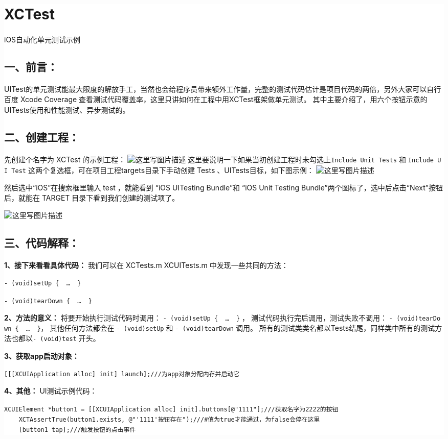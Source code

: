 # XCTest
iOS自动化单元测试示例

## 一、前言： ##
UITest的单元测试能最大限度的解放手工，当然也会给程序员带来额外工作量，完整的测试代码估计是项目代码的两倍，另外大家可以自行百度 Xcode Coverage 查看测试代码覆盖率，这里只讲如何在工程中用XCTest框架做单元测试。
其中主要介绍了，用六个按钮示意的UITests使用和性能测试、异步测试的。

## 二、创建工程： ##
先创建个名字为 XCTest 的示例工程：
![这里写图片描述](http://img.blog.csdn.net/20171125144804085?watermark/2/text/aHR0cDovL2Jsb2cuY3Nkbi5uZXQvemhlbmdhbmcwMDc=/font/5a6L5L2T/fontsize/400/fill/I0JBQkFCMA==/dissolve/70/gravity/SouthEast)
这里要说明一下如果当初创建工程时未勾选上`Include Unit Tests` 和 `Include UI Test` 这两个复选框，可在项目工程targets目录下手动创建 Tests 、UITests目标，如下图示例：
![这里写图片描述](http://img.blog.csdn.net/20171128160304181?watermark/2/text/aHR0cDovL2Jsb2cuY3Nkbi5uZXQvemhlbmdhbmcwMDc=/font/5a6L5L2T/fontsize/400/fill/I0JBQkFCMA==/dissolve/70/gravity/SouthEast)

然后选中“iOS”在搜索框里输入 test ，就能看到 “iOS UITesting Bundle”和 “iOS Unit Testing Bundle”两个图标了，选中后点击“Next”按钮后，就能在 TARGET 目录下看到我们创建的测试项了。

![这里写图片描述](http://img.blog.csdn.net/20171128160328272?watermark/2/text/aHR0cDovL2Jsb2cuY3Nkbi5uZXQvemhlbmdhbmcwMDc=/font/5a6L5L2T/fontsize/400/fill/I0JBQkFCMA==/dissolve/70/gravity/SouthEast)

## 三、代码解释： ##
**1、接下来看看具体代码：**
我们可以在 XCTests.m  XCUITests.m 中发现一些共同的方法：

```
- (void)setUp {  …  }
```

```
- (void)tearDown {  …  }
```

**2、方法的意义：**
将要开始执行测试代码时调用：    `- (void)setUp {  …  }` ，
测试代码执行完后调用，测试失败不调用： `- (void)tearDown {  …  }`，
其他任何方法都会在 `- (void)setUp`  和  `- (void)tearDown` 调用。
所有的测试类类名都以Tests结尾，同样类中所有的测试方法也都以`- (void)test` 开头。

**3、获取app启动对象：**
```
[[[XCUIApplication alloc] init] launch];///为app对象分配内存并启动它
```

**4、其他：**
UI测试示例代码：

```
XCUIElement *button1 = [[XCUIApplication alloc] init].buttons[@"1111"];///获取名字为2222的按钮
    XCTAssertTrue(button1.exists, @"'1111'按钮存在");///#值为true才能通过，为false会停在这里
    [button1 tap];///触发按钮的点击事件
```
